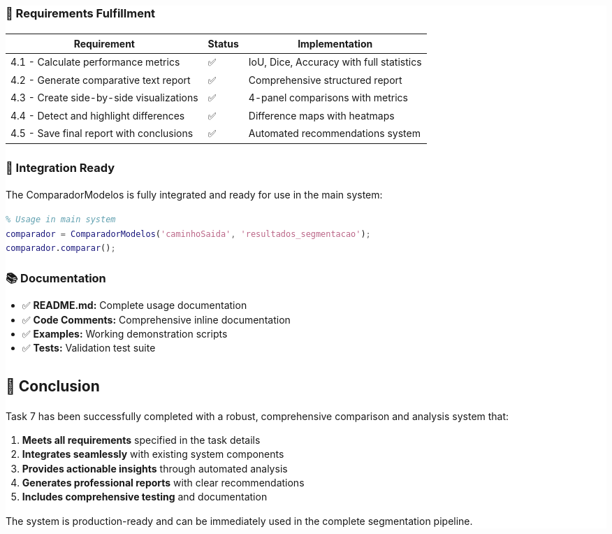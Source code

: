 ### 🎯 Requirements Fulfillment

| Requirement | Status | Implementation |
|-------------|--------|----------------|
| 4.1 - Calculate performance metrics | ✅ | IoU, Dice, Accuracy with full statistics |
| 4.2 - Generate comparative text report | ✅ | Comprehensive structured report |
| 4.3 - Create side-by-side visualizations | ✅ | 4-panel comparisons with metrics |
| 4.4 - Detect and highlight differences | ✅ | Difference maps with heatmaps |
| 4.5 - Save final report with conclusions | ✅ | Automated recommendations system |

### 🚀 Integration Ready

The ComparadorModelos is fully integrated and ready for use in the main system:

```matlab
% Usage in main system
comparador = ComparadorModelos('caminhoSaida', 'resultados_segmentacao');
comparador.comparar();
```

### 📚 Documentation

- ✅ **README.md:** Complete usage documentation
- ✅ **Code Comments:** Comprehensive inline documentation
- ✅ **Examples:** Working demonstration scripts
- ✅ **Tests:** Validation test suite

## 🎉 Conclusion

Task 7 has been successfully completed with a robust, comprehensive comparison and analysis system that:

1. **Meets all requirements** specified in the task details
2. **Integrates seamlessly** with existing system components
3. **Provides actionable insights** through automated analysis
4. **Generates professional reports** with clear recommendations
5. **Includes comprehensive testing** and documentation

The system is production-ready and can be immediately used in the complete segmentation pipeline.